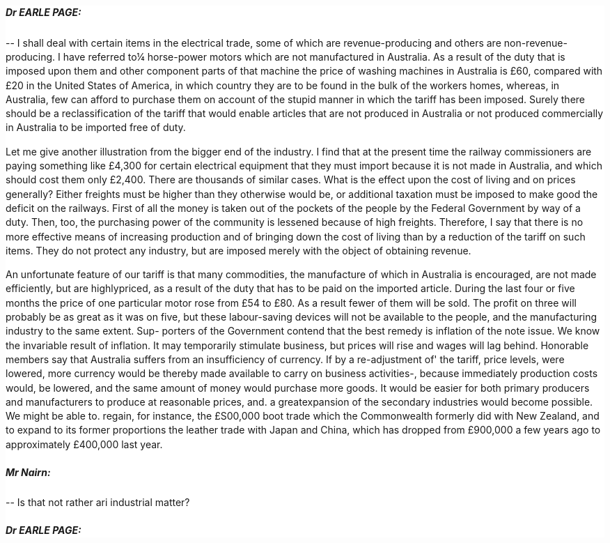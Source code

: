 ##### Dr EARLE PAGE:

-- I shall deal with certain items in the electrical trade, some of which are revenue-producing and others are non-revenue-producing. I have referred to¼ horse-power motors which are not manufactured in Australia. As a result of the duty that is imposed upon them and other component parts of that machine the price of washing machines in Australia is £60, compared with £20 in the United States of America, in which country they are to be found in the bulk of the workers homes, whereas, in Australia, few can afford to purchase them on account of the stupid manner in which the tariff has been imposed. Surely there should be a reclassification of the tariff that would enable articles that are not produced in Australia or not produced commercially in Australia to be imported free of duty. 

Let me give another illustration from the bigger end of the industry. I find that at the present time the railway commissioners are paying something like £4,300 for certain electrical equipment that they must import because it is not made in Australia, and which should cost them only £2,400. There are thousands of similar cases. What is the effect upon the cost of living and on prices generally? Either freights must be higher than they otherwise would be, or additional taxation must be imposed to make good the deficit on the railways. First of all the money is taken out of the pockets of the people by the Federal Government by way of a duty. Then, too, the purchasing power of the community is lessened because of high freights. Therefore, I say that there is no more effective means of increasing production and of bringing down the cost of living than by a reduction of the tariff on such items. They do not protect any industry, but are imposed merely with the object of obtaining revenue. 

An unfortunate feature of our tariff is that many commodities, the manufacture of which in Australia is encouraged, are not made efficiently, but are highlypriced, as a result of the duty that has to be paid on the imported article. During the last four or five months the price of one particular motor rose from £54 to £80. As a result fewer of them will be sold. The profit on three will probably be as great as it was on five, but these labour-saving devices will not be available to the people, and the manufacturing industry to the same extent. Sup-  porters of the Government contend that the best remedy is inflation of the note issue. We know the invariable result of inflation. It may temporarily stimulate business, but prices will rise and wages will lag behind. Honorable members say that Australia suffers from an insufficiency of currency. If by a re-adjustment of' the tariff, price levels, were lowered, more currency would be thereby made available to carry on business activities-, because immediately production costs would, be lowered, and the same amount of money would purchase more goods. It would be easier for both primary producers and manufacturers to produce at reasonable prices, and. a greatexpansion of the secondary industries would become possible. We might be able to. regain, for instance, the £S00,000 boot trade which the Commonwealth formerly did with New Zealand, and to expand to its former proportions the leather trade with Japan and China, which has dropped from £900,000 a few years ago to approximately £400,000 last year. 

##### Mr Nairn:

-- Is that not rather ari industrial matter? 

##### Dr EARLE PAGE:

